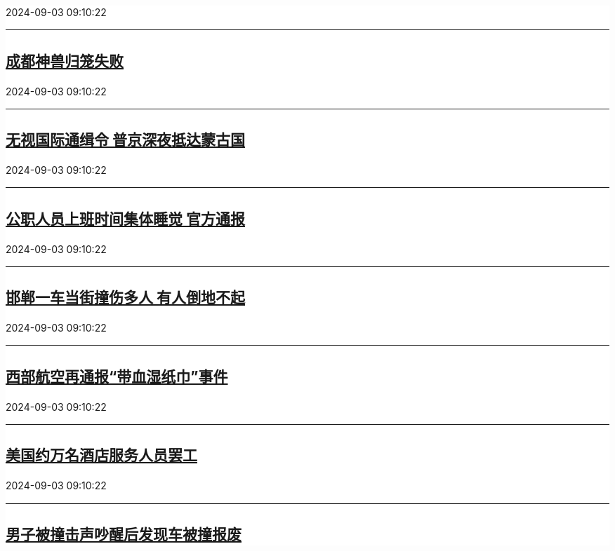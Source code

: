 2024-09-03 09:10:22

---
## [成都神兽归笼失败](https://www.baidu.com/s?wd=%E6%88%90%E9%83%BD%E7%A5%9E%E5%85%BD%E5%BD%92%E7%AC%BC%E5%A4%B1%E8%B4%A5)

2024-09-03 09:10:22

---
## [无视国际通缉令 普京深夜抵达蒙古国](https://www.baidu.com/s?wd=%E6%97%A0%E8%A7%86%E5%9B%BD%E9%99%85%E9%80%9A%E7%BC%89%E4%BB%A4+%E6%99%AE%E4%BA%AC%E6%B7%B1%E5%A4%9C%E6%8A%B5%E8%BE%BE%E8%92%99%E5%8F%A4%E5%9B%BD)

2024-09-03 09:10:22

---
## [公职人员上班时间集体睡觉 官方通报](https://www.baidu.com/s?wd=%E5%85%AC%E8%81%8C%E4%BA%BA%E5%91%98%E4%B8%8A%E7%8F%AD%E6%97%B6%E9%97%B4%E9%9B%86%E4%BD%93%E7%9D%A1%E8%A7%89+%E5%AE%98%E6%96%B9%E9%80%9A%E6%8A%A5)

2024-09-03 09:10:22

---
## [邯郸一车当街撞伤多人 有人倒地不起](https://www.baidu.com/s?wd=%E9%82%AF%E9%83%B8%E4%B8%80%E8%BD%A6%E5%BD%93%E8%A1%97%E6%92%9E%E4%BC%A4%E5%A4%9A%E4%BA%BA+%E6%9C%89%E4%BA%BA%E5%80%92%E5%9C%B0%E4%B8%8D%E8%B5%B7)

2024-09-03 09:10:22

---
## [西部航空再通报“带血湿纸巾”事件](https://www.baidu.com/s?wd=%E8%A5%BF%E9%83%A8%E8%88%AA%E7%A9%BA%E5%86%8D%E9%80%9A%E6%8A%A5%E2%80%9C%E5%B8%A6%E8%A1%80%E6%B9%BF%E7%BA%B8%E5%B7%BE%E2%80%9D%E4%BA%8B%E4%BB%B6)

2024-09-03 09:10:22

---
## [美国约万名酒店服务人员罢工](https://www.baidu.com/s?wd=%E7%BE%8E%E5%9B%BD%E7%BA%A6%E4%B8%87%E5%90%8D%E9%85%92%E5%BA%97%E6%9C%8D%E5%8A%A1%E4%BA%BA%E5%91%98%E7%BD%A2%E5%B7%A5)

2024-09-03 09:10:22

---
## [男子被撞击声吵醒后发现车被撞报废](https://www.baidu.com/s?wd=%E7%94%B7%E5%AD%90%E8%A2%AB%E6%92%9E%E5%87%BB%E5%A3%B0%E5%90%B5%E9%86%92%E5%90%8E%E5%8F%91%E7%8E%B0%E8%BD%A6%E8%A2%AB%E6%92%9E%E6%8A%A5%E5%BA%9F)
